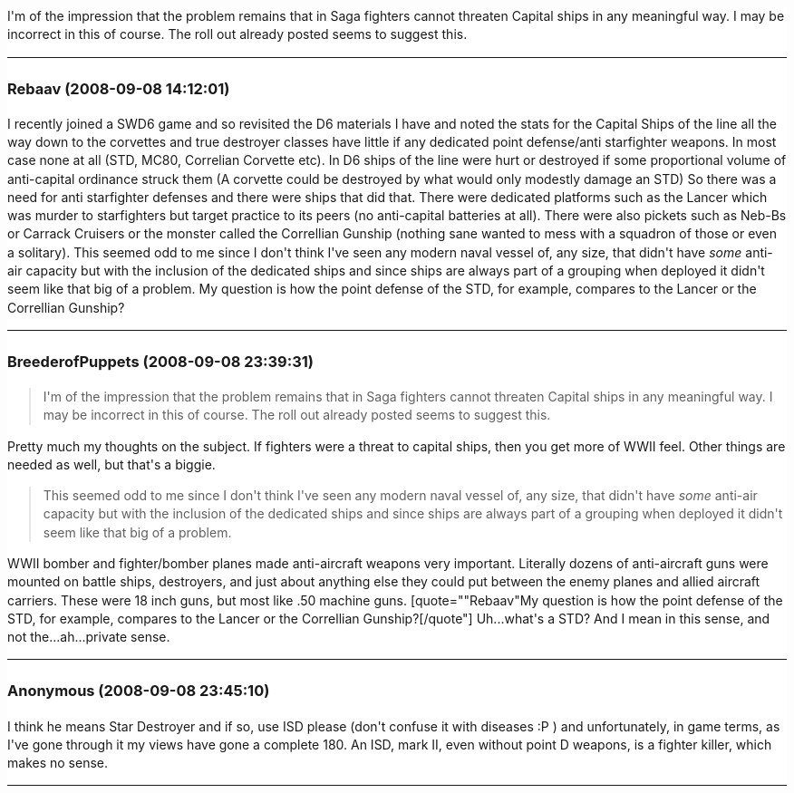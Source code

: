 I'm of the impression that the problem remains that in Saga fighters cannot threaten Capital ships in any meaningful way. I may be incorrect in this of course. The roll out already posted seems to suggest this.

---

### **Rebaav** (2008-09-08 14:12:01)

I recently joined a SWD6 game and so revisited the D6 materials I have and noted the stats for the Capital Ships of the line all the way down to the corvettes and true destroyer classes have little if any dedicated point defense/anti starfighter weapons. In most case none at all (STD, MC80, Correlian Corvette etc).
In D6 ships of the line were hurt or destroyed if some proportional volume of anti-capital ordinance struck them (A corvette could be destroyed by what would only modestly damage an STD) So there was a need for anti starfighter defenses and there were ships that did that. There were dedicated platforms such as the Lancer which was murder to starfighters but target practice to its peers (no anti-capital batteries at all). There were also pickets such as Neb-Bs or Carrack Cruisers or the monster called the Correllian Gunship (nothing sane wanted to mess with a squadron of those or even a solitary).
This seemed odd to me since I don't think I've seen any modern naval vessel of, any size, that didn't have *some* anti-air capacity but with the inclusion of the dedicated ships and since ships are always part of a grouping when deployed it didn't seem like that big of a problem.
My question is how the point defense of the STD, for example, compares to the Lancer or the Correllian Gunship?

---

### **BreederofPuppets** (2008-09-08 23:39:31)

> I&#39;m of the impression that the problem remains that in Saga fighters cannot threaten Capital ships in any meaningful way. I may be incorrect in this of course. The roll out already posted seems to suggest this.

Pretty much my thoughts on the subject. If fighters were a threat to capital ships, then you get more of WWII feel. Other things are needed as well, but that's a biggie.
> This seemed odd to me since I don&#39;t think I&#39;ve seen any modern naval vessel of, any size, that didn&#39;t have *some* anti-air capacity but with the inclusion of the dedicated ships and since ships are always part of a grouping when deployed it didn&#39;t seem like that big of a problem.

WWII bomber and fighter/bomber planes made anti-aircraft weapons very important. Literally dozens of anti-aircraft guns were mounted on battle ships, destroyers, and just about anything else they could put between the enemy planes and allied aircraft carriers. These were 18 inch guns, but most like .50 machine guns.
[quote=""Rebaav"My question is how the point defense of the STD, for example, compares to the Lancer or the Correllian Gunship?[/quote"]
Uh...what's a STD? And I mean in this sense, and not the...ah...private sense.

---

### **Anonymous** (2008-09-08 23:45:10)

I think he means Star Destroyer
and if so, use ISD please (don't confuse it with diseases :P )
and unfortunately, in game terms, as I've gone through it my views have gone a complete 180.
An ISD, mark II, even without point D weapons, is a fighter killer, which makes no sense.

---